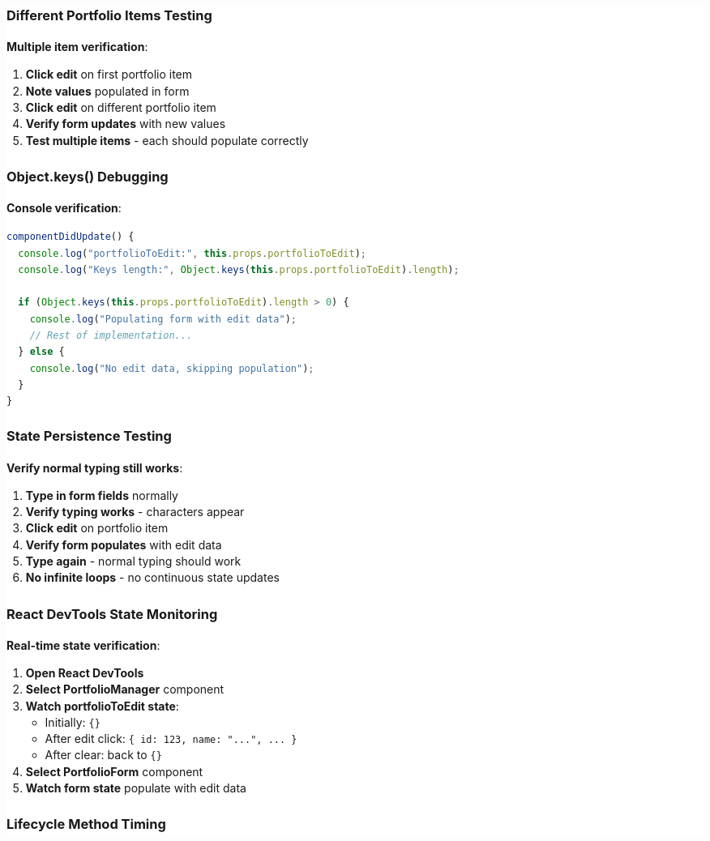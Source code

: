 ### Different Portfolio Items Testing

**Multiple item verification**:

1. **Click edit** on first portfolio item
2. **Note values** populated in form
3. **Click edit** on different portfolio item
4. **Verify form updates** with new values
5. **Test multiple items** - each should populate correctly

### Object.keys() Debugging

**Console verification**:

```javascript
componentDidUpdate() {
  console.log("portfolioToEdit:", this.props.portfolioToEdit);
  console.log("Keys length:", Object.keys(this.props.portfolioToEdit).length);

  if (Object.keys(this.props.portfolioToEdit).length > 0) {
    console.log("Populating form with edit data");
    // Rest of implementation...
  } else {
    console.log("No edit data, skipping population");
  }
}
```

### State Persistence Testing

**Verify normal typing still works**:

1. **Type in form fields** normally
2. **Verify typing works** - characters appear
3. **Click edit** on portfolio item
4. **Verify form populates** with edit data
5. **Type again** - normal typing should work
6. **No infinite loops** - no continuous state updates

### React DevTools State Monitoring

**Real-time state verification**:

1. **Open React DevTools**
2. **Select PortfolioManager** component
3. **Watch portfolioToEdit state**:
   - Initially: `{}`
   - After edit click: `{ id: 123, name: "...", ... }`
   - After clear: back to `{}`
4. **Select PortfolioForm** component
5. **Watch form state** populate with edit data

### Lifecycle Method Timing
